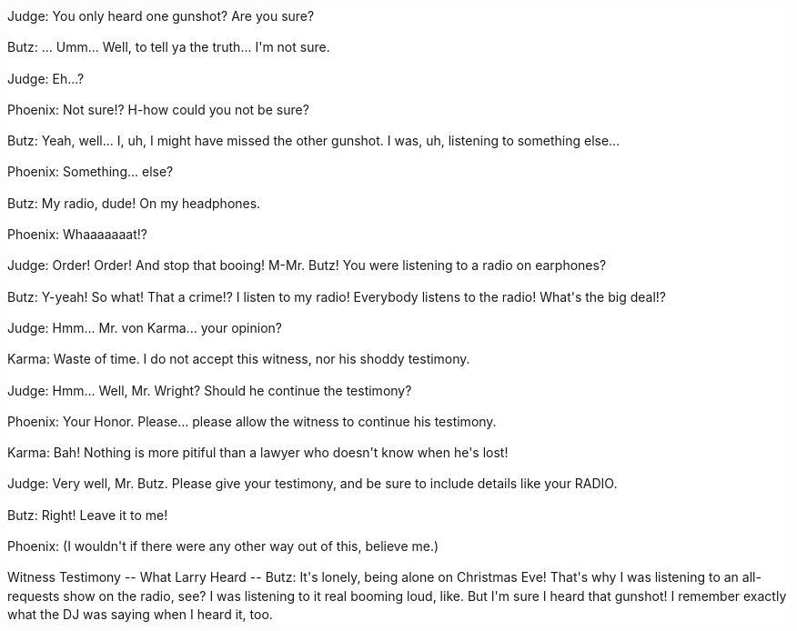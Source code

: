Judge:
You only heard one gunshot? Are you sure?

Butz:
... Umm... Well, to tell ya the truth... I'm not sure.

Judge:
Eh...?

Phoenix:
Not sure!? H-how could you not be sure?

Butz:
Yeah, well... I, uh, I might have missed the other gunshot. I was, uh, listening to something else...

Phoenix:
Something... else?

Butz:
My radio, dude! On my headphones.

Phoenix:
Whaaaaaaat!?

Judge:
Order! Order! And stop that booing! M-Mr. Butz! You were listening to a radio on earphones?

Butz:
Y-yeah! So what! That a crime!? I listen to my radio! Everybody listens to the radio! What's the big deal!?

Judge:
Hmm... Mr. von Karma... your opinion?

Karma:
Waste of time. I do not accept this witness, nor his shoddy testimony.

Judge:
Hmm... Well, Mr. Wright? Should he continue the testimony?

Phoenix:
Your Honor. Please... please allow the witness to continue his testimony.

Karma:
Bah! Nothing is more pitiful than a lawyer who doesn't know when he's lost!

Judge:
Very well, Mr. Butz. Please give your testimony, and be sure to include details like your RADIO.

Butz:
Right! Leave it to me!

Phoenix:
(I wouldn't if there were any other way out of this, believe me.)

Witness Testimony
-- What Larry Heard --
Butz:
It's lonely, being alone on Christmas Eve!
That's why I was listening to an all-requests show on the radio, see?
I was listening to it real booming loud, like.
But I'm sure I heard that gunshot!
I remember exactly what the DJ was saying when I heard it, too.
